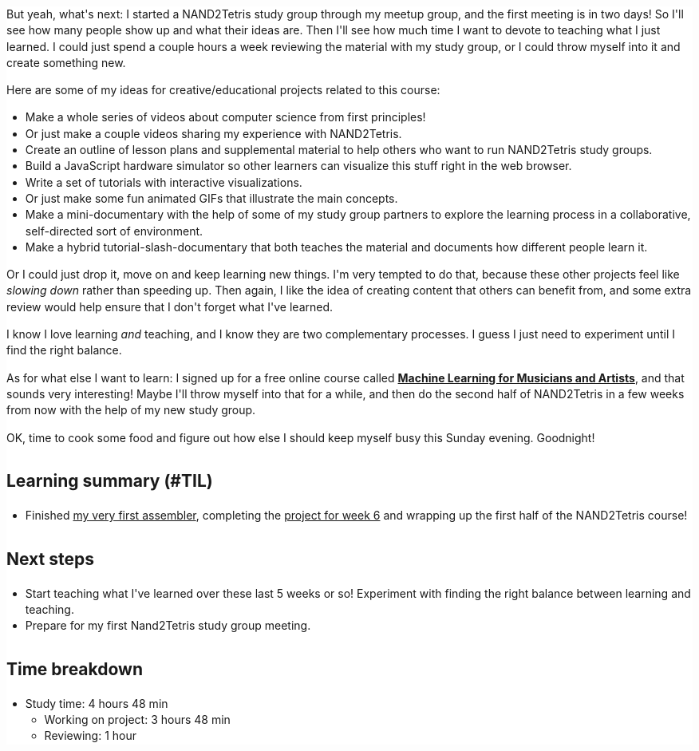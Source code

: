 But yeah, what's next: I started a NAND2Tetris study group through my meetup group, and the first meeting is in two days! So I'll see how many people show up and what their ideas are. Then I'll see how much time I want to devote to teaching what I just learned. I could just spend a couple hours a week reviewing the material with my study group, or I could throw myself into it and create something new.

Here are some of my ideas for creative/educational projects related to this course:

- Make a whole series of videos about computer science from first principles!
- Or just make a couple videos sharing my experience with NAND2Tetris.
- Create an outline of lesson plans and supplemental material to help others who want to run NAND2Tetris study groups.
- Build a JavaScript hardware simulator so other learners can visualize this stuff right in the web browser.
- Write a set of tutorials with interactive visualizations.
- Or just make some fun animated GIFs that illustrate the main concepts.
- Make a mini-documentary with the help of some of my study group partners to explore the learning process in a collaborative, self-directed sort of environment.
- Make a hybrid tutorial-slash-documentary that both teaches the material and documents how different people learn it.

Or I could just drop it, move on and keep learning new things. I'm very tempted to do that, because these other projects feel like *slowing down* rather than speeding up. Then again, I like the idea of creating content that others can benefit from, and some extra review would help ensure that I don't forget what I've learned.

I know I love learning *and* teaching, and I know they are two complementary processes. I guess I just need to experiment until I find the right balance.

As for what else I want to learn: I signed up for a free online course called [**Machine Learning for Musicians and Artists**](https://www.kadenze.com/courses/machine-learning-for-musicians-and-artists/info), and that sounds very interesting! Maybe I'll throw myself into that for a while, and then do the second half of NAND2Tetris in a few weeks from now with the help of my new study group.

OK, time to cook some food and figure out how else I should keep myself busy this Sunday evening. Goodnight!

## Learning summary (#TIL)

- Finished [my very first assembler](https://github.com/LearningNerd/js-hack-assembler), completing the [project for week 6](http://nand2tetris.org/06.php) and wrapping up the first half of the NAND2Tetris course!

## Next steps

- Start teaching what I've learned over these last 5 weeks or so! Experiment with finding the right balance between learning and teaching.
- Prepare for my first Nand2Tetris study group meeting.

## Time breakdown

- Study time: 4 hours 48 min
  - Working on project: 3 hours 48 min
  - Reviewing: 1 hour